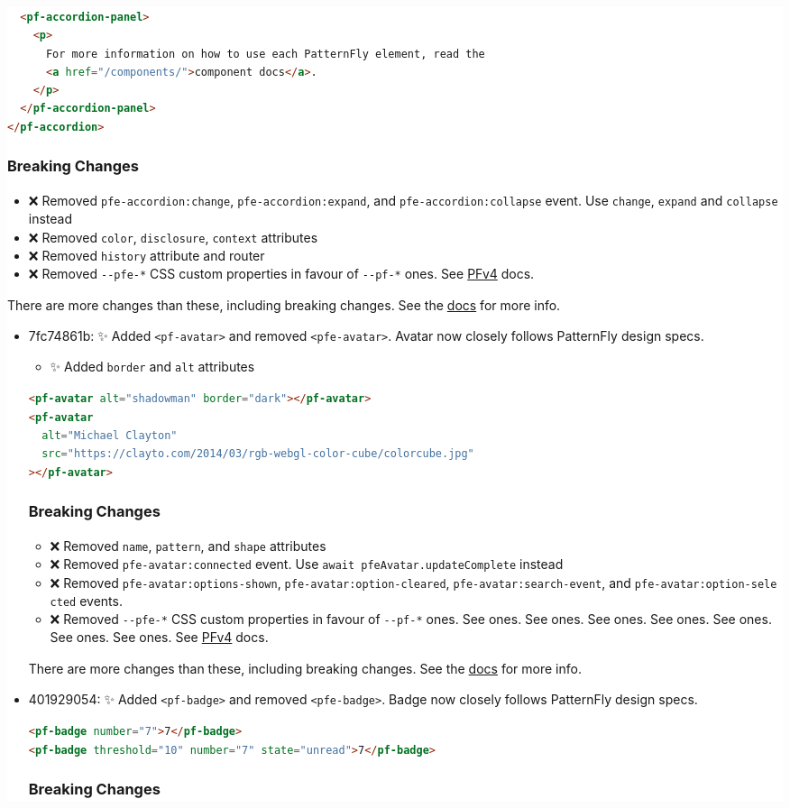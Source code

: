   ```html
    <pf-accordion-panel>
      <p>
        For more information on how to use each PatternFly element, read the
        <a href="/components/">component docs</a>.
      </p>
    </pf-accordion-panel>
  </pf-accordion>
  ```

  ### Breaking Changes

  - ❌ Removed `pfe-accordion:change`, `pfe-accordion:expand`, and `pfe-accordion:collapse` event. Use `change`, `expand` and `collapse` instead
  - ❌ Removed `color`, `disclosure`, `context` attributes
  - ❌ Removed `history` attribute and router
  - ❌ Removed `--pfe-*` CSS custom properties in favour of `--pf-*` ones. See [PFv4][PFv4] docs.

  There are more changes than these, including breaking changes. See the [docs][docs] for more info.

  [docs]: https://patternflyelements.org/components/accordion/
  [PFv4]: https://patternfly.org/v4/

- 7fc74861b: ✨ Added `<pf-avatar>` and removed `<pfe-avatar>`. Avatar now closely follows
  PatternFly design specs.

  - ✨ Added `border` and `alt` attributes

  ```html
  <pf-avatar alt="shadowman" border="dark"></pf-avatar>
  <pf-avatar
    alt="Michael Clayton"
    src="https://clayto.com/2014/03/rgb-webgl-color-cube/colorcube.jpg"
  ></pf-avatar>
  ```

  ### Breaking Changes

  - ❌ Removed `name`, `pattern`, and `shape` attributes
  - ❌ Removed `pfe-avatar:connected` event. Use `await pfeAvatar.updateComplete` instead
  - ❌ Removed `pfe-avatar:options-shown`, `pfe-avatar:option-cleared`, `pfe-avatar:search-event`, and `pfe-avatar:option-selected` events.
  - ❌ Removed `--pfe-*` CSS custom properties in favour of `--pf-*` ones. See ones. See ones. See ones. See ones. See ones. See ones. See ones. See [PFv4][PFv4] docs.

  There are more changes than these, including breaking changes. See the
  [docs][docs] for more info.

  [docs]: https://patternflyelements.org/components/avatar/
  [PFv4]: https://patternfly.org/v4/

- 401929054: ✨ Added `<pf-badge>` and removed `<pfe-badge>`. Badge now closely follows
  PatternFly design specs.

  ```html
  <pf-badge number="7">7</pf-badge>
  <pf-badge threshold="10" number="7" state="unread">7</pf-badge>
  ```

  ### Breaking Changes


  [cee]: https://custom-elements-everywhere.com/#react
  [lit]: https://lit.dev
  [ts]: https://typescriptlang.org
  [FACE]: https://bennypowers.dev/posts/form-associated-custom-elements/
  [css-shadow]: https://w3c.github.io/csswg-drafts/css-shadow-parts/#part
  [async]: https://lit.dev/docs/components/lifecycle/#reactive-update-cycle
  [autocomplete]: https://github.com/patternfly/patternfly-elements/issues/2115
  [dropdown]: https://github.com/patternfly/patternfly-elements/issues/2049
  [select]: https://github.com/patternfly/patternfly-elements/issues/2145
  [docs]: https://patternflyelements.org/components/badge/
  [docs]: https://patternflyelements.org/components/button/
  [polyfill]: https://npm.im/element-internals-polyfill
  [docs]: https://patternflyelements.org/components/card/
  [docs]: https://patternflyelements.org/components/clipboard-copy/
  [docs]: https://patternflyelements.org/components/code-block/
  [docs]: https://patternflyelements.org/components/icon/
  [docs]: https://patternflyelements.org/components/jump-links/
  [docs]: https://patternflyelements.org/components/modal/
  [docs]: https://patternflyelements.org/components/panel/
  [docs]: https://patternflyelements.org/components/progress-stepper/
  [docs]: https://patternflyelements.org/components/switch/
  [polyfill]: https://npm.im/element-internals-polyfill
  [docs]: https://patternflyelements.org/components/timestamp/
  [docs]: https://patternflyelements.org/components/timestamp/
  [polyfill]: https://npm.im/element-internals-polyfill
  [docs]: https://patternflyelements.org/components/label/